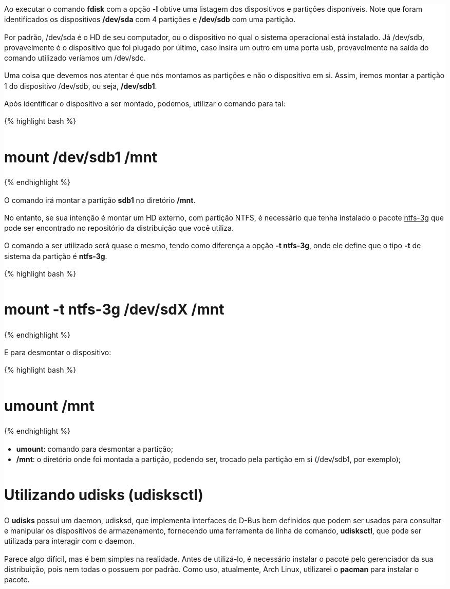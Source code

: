 Ao executar o comando **fdisk** com a opção **-l** obtive uma listagem dos
dispositivos e partições disponíveis. Note que foram identificados os dispositivos
**/dev/sda** com 4 partições e **/dev/sdb** com uma partição.

Por padrão, /dev/sda é o HD de seu computador, ou o dispositivo no qual o sistema
operacional está instalado. Já /dev/sdb, provavelmente é o dispositivo que foi
plugado por último, caso insira um outro em uma porta usb, provavelmente na saída
do comando utilizado veríamos um /dev/sdc.

Uma coisa que devemos nos atentar é que nós montamos as partições e não o dispositivo
em si. Assim, iremos montar a partição 1 do dispositivo /dev/sdb, ou seja, **/dev/sdb1**.

Após identificar o dispositivo a ser montado, podemos, utilizar o comando para tal:

{% highlight bash %}
# mount /dev/sdb1 /mnt
{% endhighlight %}

O comando irá montar a partição **sdb1** no diretório **/mnt**.

No entanto, se sua intenção é montar um HD externo, com partição NTFS, é necessário que
tenha instalado o pacote [ntfs-3g](https://en.wikipedia.org/wiki/NTFS-3G) que pode ser
encontrado no repositório da distribuição que você utiliza.

O comando a ser utilizado será quase o mesmo, tendo como diferença a opção **-t
ntfs-3g**, onde ele define que o tipo **-t**  de sistema da partição é
**ntfs-3g**.

{% highlight bash %}
# mount -t ntfs-3g /dev/sdX /mnt
{% endhighlight %}

E para desmontar o dispositivo:

{% highlight bash %}
# umount /mnt
{% endhighlight %}

+ **umount**: comando para desmontar a partição;
+ **/mnt**: o diretório onde foi montada a partição, podendo ser, trocado pela
  partição em si (/dev/sdb1, por exemplo);

# Utilizando udisks (udisksctl)

O **udisks** possui um daemon, udisksd, que implementa interfaces de D-Bus
bem definidos que podem ser usados para consultar e manipular os dispositivos de
armazenamento, fornecendo uma ferramenta de linha de comando, **udisksctl**, que
pode ser utilizada para interagir com o daemon.

Parece algo difícil, mas é bem simples na realidade. Antes de utilizá-lo, é
necessário instalar o pacote pelo gerenciador da sua distribuição, pois nem
todas o possuem por padrão. Como uso, atualmente, Arch Linux, utilizarei o
**pacman** para instalar o pacote.
